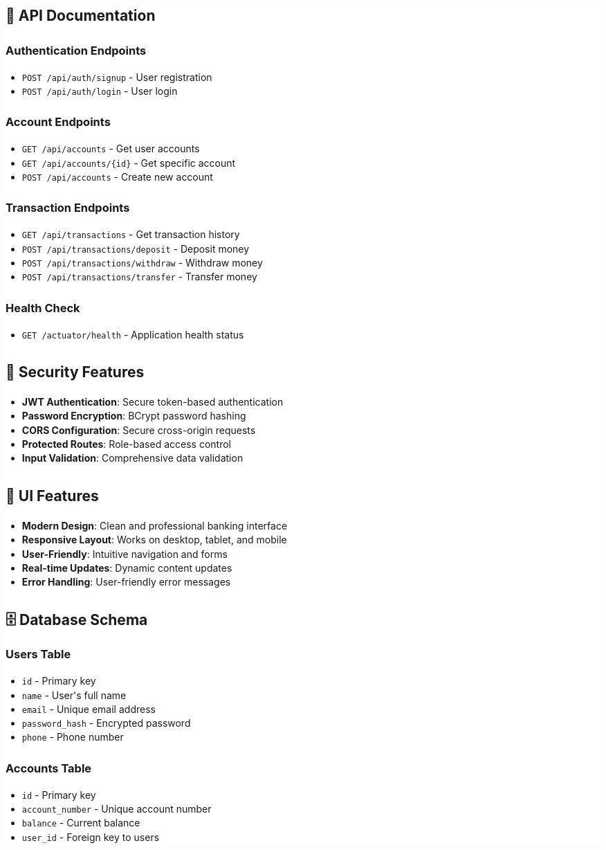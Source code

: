 ## 📖 API Documentation

### Authentication Endpoints
- `POST /api/auth/signup` - User registration
- `POST /api/auth/login` - User login

### Account Endpoints
- `GET /api/accounts` - Get user accounts
- `GET /api/accounts/{id}` - Get specific account
- `POST /api/accounts` - Create new account

### Transaction Endpoints
- `GET /api/transactions` - Get transaction history
- `POST /api/transactions/deposit` - Deposit money
- `POST /api/transactions/withdraw` - Withdraw money
- `POST /api/transactions/transfer` - Transfer money

### Health Check
- `GET /actuator/health` - Application health status

## 🔐 Security Features

- **JWT Authentication**: Secure token-based authentication
- **Password Encryption**: BCrypt password hashing
- **CORS Configuration**: Secure cross-origin requests
- **Protected Routes**: Role-based access control
- **Input Validation**: Comprehensive data validation

## 🎨 UI Features

- **Modern Design**: Clean and professional banking interface
- **Responsive Layout**: Works on desktop, tablet, and mobile
- **User-Friendly**: Intuitive navigation and forms
- **Real-time Updates**: Dynamic content updates
- **Error Handling**: User-friendly error messages

## 🗄️ Database Schema

### Users Table
- `id` - Primary key
- `name` - User's full name
- `email` - Unique email address
- `password_hash` - Encrypted password
- `phone` - Phone number

### Accounts Table
- `id` - Primary key
- `account_number` - Unique account number
- `balance` - Current balance
- `user_id` - Foreign key to users
